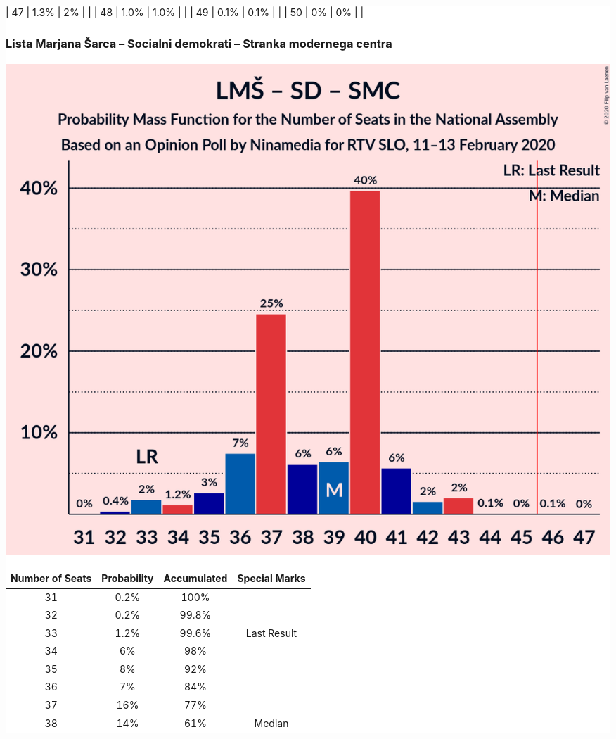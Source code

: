 | 47 | 1.3% | 2% |  |
| 48 | 1.0% | 1.0% |  |
| 49 | 0.1% | 0.1% |  |
| 50 | 0% | 0% |  |

### Lista Marjana Šarca – Socialni demokrati – Stranka modernega centra

![Graph with seats probability mass function not yet produced](2020-02-13-Ninamedia-coalitions-seats-pmf-lmš–sd–smc.png "Seats Probability Mass Function")

| Number of Seats | Probability | Accumulated | Special Marks |
|:---------------:|:-----------:|:-----------:|:-------------:|
| 31 | 0.2% | 100% |  |
| 32 | 0.2% | 99.8% |  |
| 33 | 1.2% | 99.6% | Last Result |
| 34 | 6% | 98% |  |
| 35 | 8% | 92% |  |
| 36 | 7% | 84% |  |
| 37 | 16% | 77% |  |
| 38 | 14% | 61% | Median |